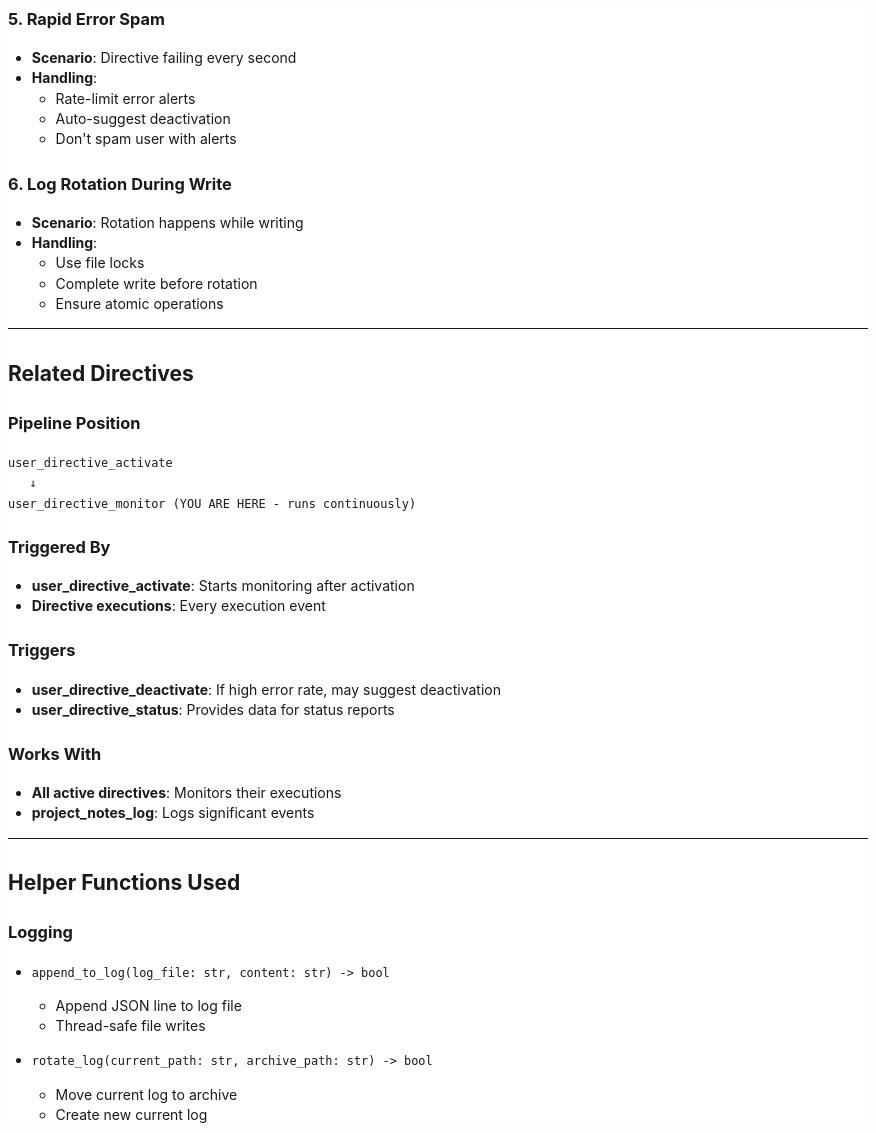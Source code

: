 ### 5. **Rapid Error Spam**
- **Scenario**: Directive failing every second
- **Handling**:
  - Rate-limit error alerts
  - Auto-suggest deactivation
  - Don't spam user with alerts

### 6. **Log Rotation During Write**
- **Scenario**: Rotation happens while writing
- **Handling**:
  - Use file locks
  - Complete write before rotation
  - Ensure atomic operations

---

## Related Directives

### Pipeline Position
```
user_directive_activate
   ↓
user_directive_monitor (YOU ARE HERE - runs continuously)
```

### Triggered By
- **user_directive_activate**: Starts monitoring after activation
- **Directive executions**: Every execution event

### Triggers
- **user_directive_deactivate**: If high error rate, may suggest deactivation
- **user_directive_status**: Provides data for status reports

### Works With
- **All active directives**: Monitors their executions
- **project_notes_log**: Logs significant events

---

## Helper Functions Used

### Logging
- `append_to_log(log_file: str, content: str) -> bool`
  - Append JSON line to log file
  - Thread-safe file writes

- `rotate_log(current_path: str, archive_path: str) -> bool`
  - Move current log to archive
  - Create new current log
